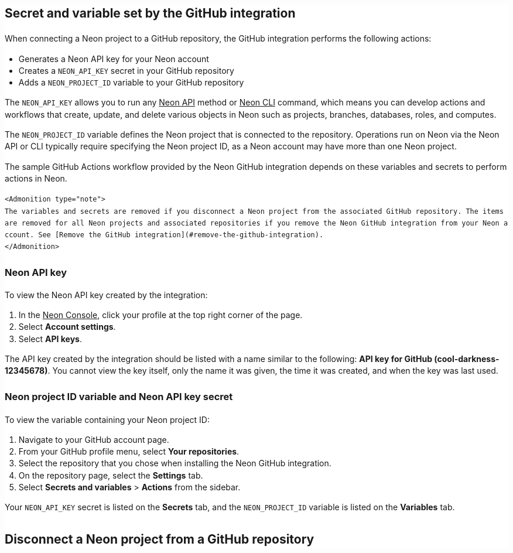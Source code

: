 ## Secret and variable set by the GitHub integration

When connecting a Neon project to a GitHub repository, the GitHub integration performs the following actions:

- Generates a Neon API key for your Neon account
- Creates a `NEON_API_KEY` secret in your GitHub repository
- Adds a `NEON_PROJECT_ID` variable to your GitHub repository

The `NEON_API_KEY` allows you to run any [Neon API](https://api-docs.neon.tech/reference/getting-started-with-neon-api) method or [Neon CLI](https://neon.tech/docs/reference/neon-cli) command, which means you can develop actions and workflows that create, update, and delete various objects in Neon such as projects, branches, databases, roles, and computes.

The `NEON_PROJECT_ID` variable defines the Neon project that is connected to the repository. Operations run on Neon via the Neon API or CLI typically require specifying the Neon project ID, as a Neon account may have more than one Neon project.

The sample GitHub Actions workflow provided by the Neon GitHub integration depends on these variables and secrets to perform actions in Neon.

    <Admonition type="note">
    The variables and secrets are removed if you disconnect a Neon project from the associated GitHub repository. The items are removed for all Neon projects and associated repositories if you remove the Neon GitHub integration from your Neon account. See [Remove the GitHub integration](#remove-the-github-integration).
    </Admonition>

### Neon API key

To view the Neon API key created by the integration:

1. In the [Neon Console](https://console.neon.tech), click your profile at the top right corner of the page.
2. Select **Account settings**.
3. Select **API keys**.

The API key created by the integration should be listed with a name similar to the following: **API key for GitHub (cool-darkness-12345678)**. You cannot view the key itself, only the name it was given, the time it was created, and when the key was last used.

### Neon project ID variable and Neon API key secret

To view the variable containing your Neon project ID:

1. Navigate to your GitHub account page.
2. From your GitHub profile menu, select **Your repositories**.
3. Select the repository that you chose when installing the Neon GitHub integration.
4. On the repository page, select the **Settings** tab.
5. Select **Secrets and variables** > **Actions** from the sidebar.

Your `NEON_API_KEY` secret is listed on the **Secrets** tab, and the `NEON_PROJECT_ID` variable is listed on the **Variables** tab.

## Disconnect a Neon project from a GitHub repository
